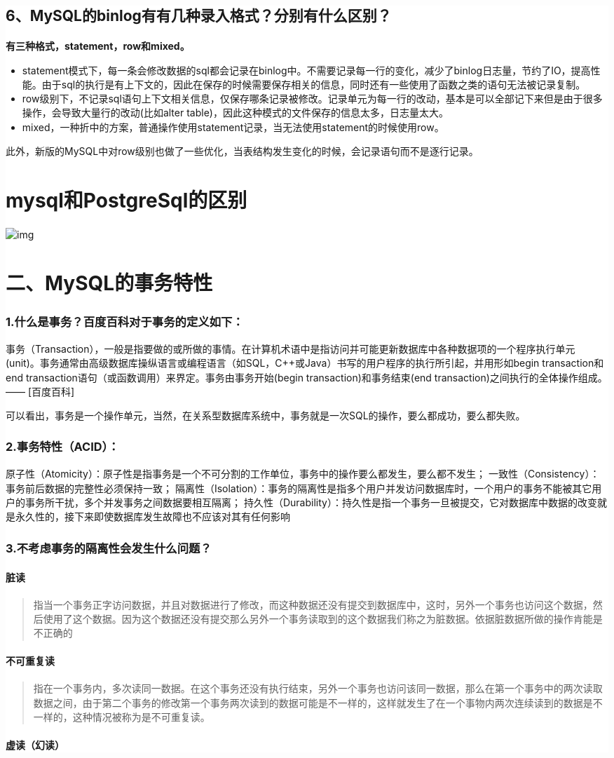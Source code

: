 

## 6、MySQL的binlog有有几种录入格式？分别有什么区别？ 



**有三种格式，statement，row和mixed。**

- statement模式下，每一条会修改数据的sql都会记录在binlog中。不需要记录每一行的变化，减少了binlog日志量，节约了IO，提高性能。由于sql的执行是有上下文的，因此在保存的时候需要保存相关的信息，同时还有一些使用了函数之类的语句无法被记录复制。
- row级别下，不记录sql语句上下文相关信息，仅保存哪条记录被修改。记录单元为每一行的改动，基本是可以全部记下来但是由于很多操作，会导致大量行的改动(比如alter table)，因此这种模式的文件保存的信息太多，日志量太大。
- mixed，一种折中的方案，普通操作使用statement记录，当无法使用statement的时候使用row。

此外，新版的MySQL中对row级别也做了一些优化，当表结构发生变化的时候，会记录语句而不是逐行记录。



# mysql和PostgreSql的区别

![img](https://www.biaodianfu.com/wp-content/uploads/2020/09/postgis.png)

# 二、MySQL的事务特性



### 1.什么是事务？百度百科对于事务的定义如下：

事务（Transaction），一般是指要做的或所做的事情。在计算机术语中是指访问并可能更新数据库中各种数据项的一个程序执行单元(unit)。事务通常由高级数据库操纵语言或编程语言（如SQL，C++或Java）书写的用户程序的执行所引起，并用形如begin transaction和end transaction语句（或函数调用）来界定。事务由事务开始(begin transaction)和事务结束(end transaction)之间执行的全体操作组成。—— [百度百科]

可以看出，事务是一个操作单元，当然，在关系型数据库系统中，事务就是一次SQL的操作，要么都成功，要么都失败。

### 2.事务特性（ACID）：

原子性（Atomicity）：原子性是指事务是一个不可分割的工作单位，事务中的操作要么都发生，要么都不发生；
一致性（Consistency）：事务前后数据的完整性必须保持一致；
隔离性（Isolation）：事务的隔离性是指多个用户并发访问数据库时，一个用户的事务不能被其它用户的事务所干扰，多个并发事务之间数据要相互隔离；
持久性（Durability）：持久性是指一个事务一旦被提交，它对数据库中数据的改变就是永久性的，接下来即使数据库发生故障也不应该对其有任何影响

### 3.不考虑事务的隔离性会发生什么问题？	

####  脏读

>  指当一个事务正字访问数据，并且对数据进行了修改，而这种数据还没有提交到数据库中，这时，另外一个事务也访问这个数据，然后使用了这个数据。因为这个数据还没有提交那么另外一个事务读取到的这个数据我们称之为脏数据。依据脏数据所做的操作肯能是不正确的

#### 不可重复读

> 指在一个事务内，多次读同一数据。在这个事务还没有执行结束，另外一个事务也访问该同一数据，那么在第一个事务中的两次读取数据之间，由于第二个事务的修改第一个事务两次读到的数据可能是不一样的，这样就发生了在一个事物内两次连续读到的数据是不一样的，这种情况被称为是不可重复读。

#### 虚读（幻读）
